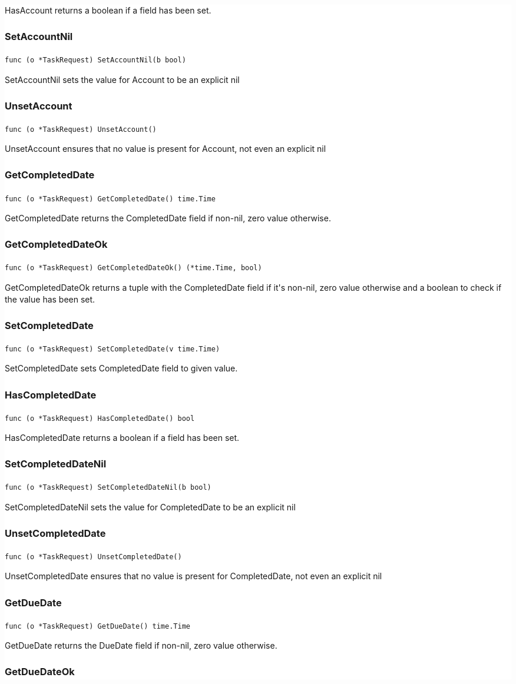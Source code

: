 HasAccount returns a boolean if a field has been set.

### SetAccountNil

`func (o *TaskRequest) SetAccountNil(b bool)`

 SetAccountNil sets the value for Account to be an explicit nil

### UnsetAccount
`func (o *TaskRequest) UnsetAccount()`

UnsetAccount ensures that no value is present for Account, not even an explicit nil
### GetCompletedDate

`func (o *TaskRequest) GetCompletedDate() time.Time`

GetCompletedDate returns the CompletedDate field if non-nil, zero value otherwise.

### GetCompletedDateOk

`func (o *TaskRequest) GetCompletedDateOk() (*time.Time, bool)`

GetCompletedDateOk returns a tuple with the CompletedDate field if it's non-nil, zero value otherwise
and a boolean to check if the value has been set.

### SetCompletedDate

`func (o *TaskRequest) SetCompletedDate(v time.Time)`

SetCompletedDate sets CompletedDate field to given value.

### HasCompletedDate

`func (o *TaskRequest) HasCompletedDate() bool`

HasCompletedDate returns a boolean if a field has been set.

### SetCompletedDateNil

`func (o *TaskRequest) SetCompletedDateNil(b bool)`

 SetCompletedDateNil sets the value for CompletedDate to be an explicit nil

### UnsetCompletedDate
`func (o *TaskRequest) UnsetCompletedDate()`

UnsetCompletedDate ensures that no value is present for CompletedDate, not even an explicit nil
### GetDueDate

`func (o *TaskRequest) GetDueDate() time.Time`

GetDueDate returns the DueDate field if non-nil, zero value otherwise.

### GetDueDateOk
